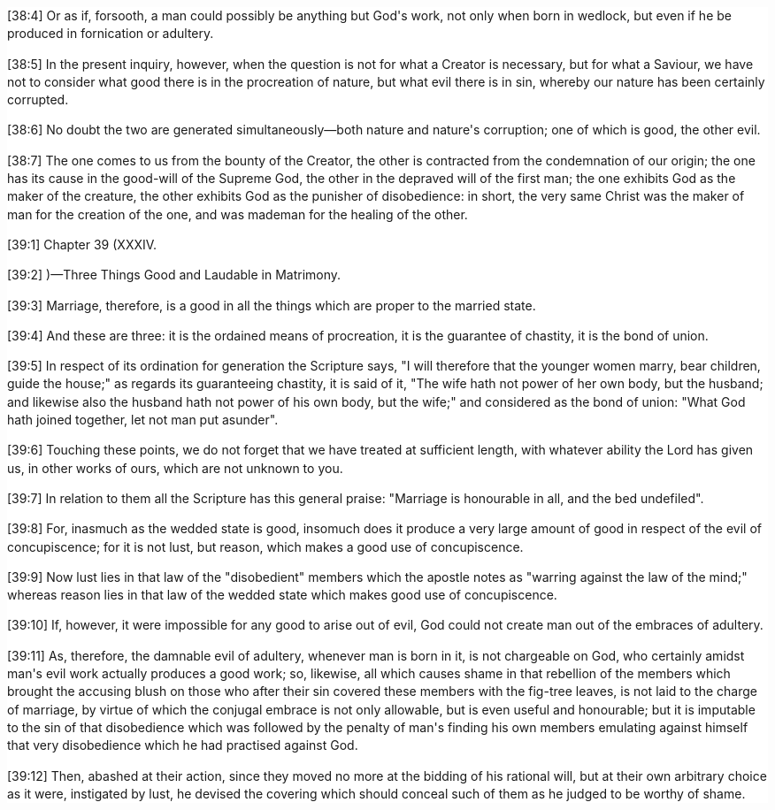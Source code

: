 [38:4] Or as if, forsooth, a man could possibly be anything but God's work, not only when born in wedlock, but even if he be produced in fornication or adultery.

[38:5] In the present inquiry, however, when the question is not for what a Creator is necessary, but for what a Saviour, we have not to consider what good there is in the procreation of nature, but what evil there is in sin, whereby our nature has been certainly corrupted.

[38:6] No doubt the two are generated simultaneously—both nature and nature's corruption; one of which is good, the other evil.

[38:7] The one comes to us from the bounty of the Creator, the other is contracted from the condemnation of our origin; the one has its cause in the good-will of the Supreme God, the other in the depraved will of the first man; the one exhibits God as the maker of the creature, the other exhibits God as the punisher of disobedience: in short, the very same Christ was the maker of man for the creation of the one, and was mademan for the healing of the other.

[39:1] Chapter 39 (XXXIV.

[39:2] )—Three Things Good and Laudable in Matrimony.

[39:3] Marriage, therefore, is a good in all the things which are proper to the married state.

[39:4] And these are three: it is the ordained means of procreation, it is the guarantee of chastity, it is the bond of union.

[39:5] In respect of its ordination for generation the Scripture says, "I will therefore that the younger women marry, bear children, guide the house;" as regards its guaranteeing chastity, it is said of it, "The wife hath not power of her own body, but the husband; and likewise also the husband hath not power of his own body, but the wife;" and considered as the bond of union: "What God hath joined together, let not man put asunder".

[39:6] Touching these points, we do not forget that we have treated at sufficient length, with whatever ability the Lord has given us, in other works of ours, which are not unknown to you.

[39:7] In relation to them all the Scripture has this general praise: "Marriage is honourable in all, and the bed undefiled".

[39:8] For, inasmuch as the wedded state is good, insomuch does it produce a very large amount of good in respect of the evil of concupiscence; for it is not lust, but reason, which makes a good use of concupiscence.

[39:9] Now lust lies in that law of the "disobedient" members which the apostle notes as "warring against the law of the mind;" whereas reason lies in that law of the wedded state which makes good use of concupiscence.

[39:10] If, however, it were impossible for any good to arise out of evil, God could not create man out of the embraces of adultery.

[39:11] As, therefore, the damnable evil of adultery, whenever man is born in it, is not chargeable on God, who certainly amidst man's evil work actually produces a good work; so, likewise, all which causes shame in that rebellion of the members which brought the accusing blush on those who after their sin covered these members with the fig-tree leaves, is not laid to the charge of marriage, by virtue of which the conjugal embrace is not only allowable, but is even useful and honourable; but it is imputable to the sin of that disobedience which was followed by the penalty of man's finding his own members emulating against himself that very disobedience which he had practised against God.

[39:12] Then, abashed at their action, since they moved no more at the bidding of his rational will, but at their own arbitrary choice as it were, instigated by lust, he devised the covering which should conceal such of them as he judged to be worthy of shame.
